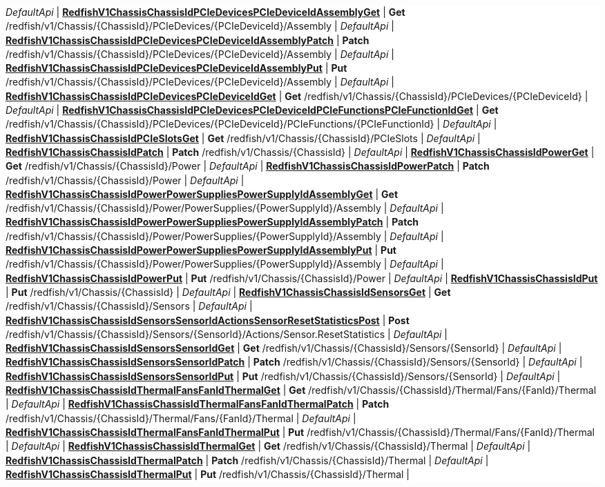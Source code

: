 *DefaultApi* | [**RedfishV1ChassisChassisIdPCIeDevicesPCIeDeviceIdAssemblyGet**](docs/DefaultApi.md#redfishv1chassischassisidpciedevicespciedeviceidassemblyget) | **Get** /redfish/v1/Chassis/{ChassisId}/PCIeDevices/{PCIeDeviceId}/Assembly | 
*DefaultApi* | [**RedfishV1ChassisChassisIdPCIeDevicesPCIeDeviceIdAssemblyPatch**](docs/DefaultApi.md#redfishv1chassischassisidpciedevicespciedeviceidassemblypatch) | **Patch** /redfish/v1/Chassis/{ChassisId}/PCIeDevices/{PCIeDeviceId}/Assembly | 
*DefaultApi* | [**RedfishV1ChassisChassisIdPCIeDevicesPCIeDeviceIdAssemblyPut**](docs/DefaultApi.md#redfishv1chassischassisidpciedevicespciedeviceidassemblyput) | **Put** /redfish/v1/Chassis/{ChassisId}/PCIeDevices/{PCIeDeviceId}/Assembly | 
*DefaultApi* | [**RedfishV1ChassisChassisIdPCIeDevicesPCIeDeviceIdGet**](docs/DefaultApi.md#redfishv1chassischassisidpciedevicespciedeviceidget) | **Get** /redfish/v1/Chassis/{ChassisId}/PCIeDevices/{PCIeDeviceId} | 
*DefaultApi* | [**RedfishV1ChassisChassisIdPCIeDevicesPCIeDeviceIdPCIeFunctionsPCIeFunctionIdGet**](docs/DefaultApi.md#redfishv1chassischassisidpciedevicespciedeviceidpciefunctionspciefunctionidget) | **Get** /redfish/v1/Chassis/{ChassisId}/PCIeDevices/{PCIeDeviceId}/PCIeFunctions/{PCIeFunctionId} | 
*DefaultApi* | [**RedfishV1ChassisChassisIdPCIeSlotsGet**](docs/DefaultApi.md#redfishv1chassischassisidpcieslotsget) | **Get** /redfish/v1/Chassis/{ChassisId}/PCIeSlots | 
*DefaultApi* | [**RedfishV1ChassisChassisIdPatch**](docs/DefaultApi.md#redfishv1chassischassisidpatch) | **Patch** /redfish/v1/Chassis/{ChassisId} | 
*DefaultApi* | [**RedfishV1ChassisChassisIdPowerGet**](docs/DefaultApi.md#redfishv1chassischassisidpowerget) | **Get** /redfish/v1/Chassis/{ChassisId}/Power | 
*DefaultApi* | [**RedfishV1ChassisChassisIdPowerPatch**](docs/DefaultApi.md#redfishv1chassischassisidpowerpatch) | **Patch** /redfish/v1/Chassis/{ChassisId}/Power | 
*DefaultApi* | [**RedfishV1ChassisChassisIdPowerPowerSuppliesPowerSupplyIdAssemblyGet**](docs/DefaultApi.md#redfishv1chassischassisidpowerpowersuppliespowersupplyidassemblyget) | **Get** /redfish/v1/Chassis/{ChassisId}/Power/PowerSupplies/{PowerSupplyId}/Assembly | 
*DefaultApi* | [**RedfishV1ChassisChassisIdPowerPowerSuppliesPowerSupplyIdAssemblyPatch**](docs/DefaultApi.md#redfishv1chassischassisidpowerpowersuppliespowersupplyidassemblypatch) | **Patch** /redfish/v1/Chassis/{ChassisId}/Power/PowerSupplies/{PowerSupplyId}/Assembly | 
*DefaultApi* | [**RedfishV1ChassisChassisIdPowerPowerSuppliesPowerSupplyIdAssemblyPut**](docs/DefaultApi.md#redfishv1chassischassisidpowerpowersuppliespowersupplyidassemblyput) | **Put** /redfish/v1/Chassis/{ChassisId}/Power/PowerSupplies/{PowerSupplyId}/Assembly | 
*DefaultApi* | [**RedfishV1ChassisChassisIdPowerPut**](docs/DefaultApi.md#redfishv1chassischassisidpowerput) | **Put** /redfish/v1/Chassis/{ChassisId}/Power | 
*DefaultApi* | [**RedfishV1ChassisChassisIdPut**](docs/DefaultApi.md#redfishv1chassischassisidput) | **Put** /redfish/v1/Chassis/{ChassisId} | 
*DefaultApi* | [**RedfishV1ChassisChassisIdSensorsGet**](docs/DefaultApi.md#redfishv1chassischassisidsensorsget) | **Get** /redfish/v1/Chassis/{ChassisId}/Sensors | 
*DefaultApi* | [**RedfishV1ChassisChassisIdSensorsSensorIdActionsSensorResetStatisticsPost**](docs/DefaultApi.md#redfishv1chassischassisidsensorssensoridactionssensorresetstatisticspost) | **Post** /redfish/v1/Chassis/{ChassisId}/Sensors/{SensorId}/Actions/Sensor.ResetStatistics | 
*DefaultApi* | [**RedfishV1ChassisChassisIdSensorsSensorIdGet**](docs/DefaultApi.md#redfishv1chassischassisidsensorssensoridget) | **Get** /redfish/v1/Chassis/{ChassisId}/Sensors/{SensorId} | 
*DefaultApi* | [**RedfishV1ChassisChassisIdSensorsSensorIdPatch**](docs/DefaultApi.md#redfishv1chassischassisidsensorssensoridpatch) | **Patch** /redfish/v1/Chassis/{ChassisId}/Sensors/{SensorId} | 
*DefaultApi* | [**RedfishV1ChassisChassisIdSensorsSensorIdPut**](docs/DefaultApi.md#redfishv1chassischassisidsensorssensoridput) | **Put** /redfish/v1/Chassis/{ChassisId}/Sensors/{SensorId} | 
*DefaultApi* | [**RedfishV1ChassisChassisIdThermalFansFanIdThermalGet**](docs/DefaultApi.md#redfishv1chassischassisidthermalfansfanidthermalget) | **Get** /redfish/v1/Chassis/{ChassisId}/Thermal/Fans/{FanId}/Thermal | 
*DefaultApi* | [**RedfishV1ChassisChassisIdThermalFansFanIdThermalPatch**](docs/DefaultApi.md#redfishv1chassischassisidthermalfansfanidthermalpatch) | **Patch** /redfish/v1/Chassis/{ChassisId}/Thermal/Fans/{FanId}/Thermal | 
*DefaultApi* | [**RedfishV1ChassisChassisIdThermalFansFanIdThermalPut**](docs/DefaultApi.md#redfishv1chassischassisidthermalfansfanidthermalput) | **Put** /redfish/v1/Chassis/{ChassisId}/Thermal/Fans/{FanId}/Thermal | 
*DefaultApi* | [**RedfishV1ChassisChassisIdThermalGet**](docs/DefaultApi.md#redfishv1chassischassisidthermalget) | **Get** /redfish/v1/Chassis/{ChassisId}/Thermal | 
*DefaultApi* | [**RedfishV1ChassisChassisIdThermalPatch**](docs/DefaultApi.md#redfishv1chassischassisidthermalpatch) | **Patch** /redfish/v1/Chassis/{ChassisId}/Thermal | 
*DefaultApi* | [**RedfishV1ChassisChassisIdThermalPut**](docs/DefaultApi.md#redfishv1chassischassisidthermalput) | **Put** /redfish/v1/Chassis/{ChassisId}/Thermal | 